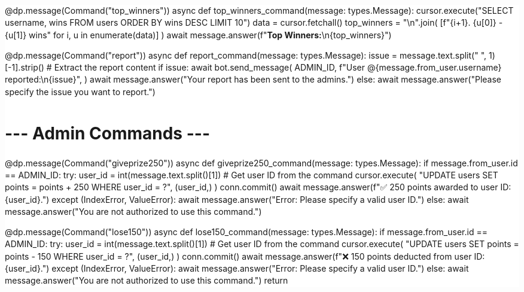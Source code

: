 @dp.message(Command("top_winners"))
async def top_winners_command(message: types.Message):
    cursor.execute("SELECT username, wins FROM users ORDER BY wins DESC LIMIT 10")
    data = cursor.fetchall()
    top_winners = "\n".join(
        [f"{i+1}. {u[0]} - {u[1]} wins" for i, u in enumerate(data)]
    )
    await message.answer(f"<b>Top Winners:</b>\n{top_winners}")


@dp.message(Command("report"))
async def report_command(message: types.Message):
    issue = message.text.split(" ", 1)[-1].strip()  # Extract the report content
    if issue:
        await bot.send_message(
            ADMIN_ID,
            f"User @{message.from_user.username} reported:\n{issue}",
        )
        await message.answer("Your report has been sent to the admins.")
    else:
        await message.answer("Please specify the issue you want to report.")


# --- Admin Commands ---
@dp.message(Command("giveprize250"))
async def giveprize250_command(message: types.Message):
    if message.from_user.id == ADMIN_ID:
        try:
            user_id = int(message.text.split()[1])  # Get user ID from the command
            cursor.execute(
                "UPDATE users SET points = points + 250 WHERE user_id = ?", (user_id,)
            )
            conn.commit()
            await message.answer(f"✅ 250 points awarded to user ID: {user_id}.")
        except (IndexError, ValueError):
            await message.answer("Error: Please specify a valid user ID.")
    else:
        await message.answer("You are not authorized to use this command.")

@dp.message(Command("lose150"))
async def lose150_command(message: types.Message):
    if message.from_user.id == ADMIN_ID:
        try:
            user_id = int(message.text.split()[1])  # Get user ID from the command
            cursor.execute(
                "UPDATE users SET points = points - 150 WHERE user_id = ?", (user_id,)
            )
            conn.commit()
            await message.answer(f"❌ 150 points deducted from user ID: {user_id}.")
        except (IndexError, ValueError):
            await message.answer("Error: Please specify a valid user ID.")
    else:
        await message.answer("You are not authorized to use this command.")
    return
